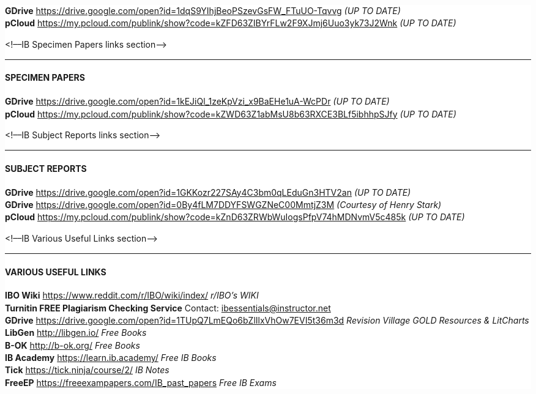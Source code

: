 <div class="alert alert-info">
    <p>
        <strong>GDrive</strong> <a href="https://drive.google.com/open?id=1dqS9YIhjBeoPSzevGsFW_FTuUO-Tqvvg">https://drive.google.com/open?id=1dqS9YIhjBeoPSzevGsFW_FTuUO-Tqvvg</a> <em>(UP TO DATE)</em><br>
        <strong>pCloud</strong> <a href="https://my.pcloud.com/publink/show?code=kZFD63ZIBYrFLw2F9XJmj6Uuo3yk73J2Wnk" target="_blank">https://my.pcloud.com/publink/show?code=kZFD63ZIBYrFLw2F9XJmj6Uuo3yk73J2Wnk</a> <em>(UP TO DATE)</em>
    </p>
</div>

<!––IB Specimen Papers links section––>
<hr><h4 id="ib-specimen-papers"><a class="anchor hidden-xs" href="#ib-specimen-papers" title="ib-specimen-papers"><span class="octicon octicon-link"></span></a><strong>SPECIMEN PAPERS</strong></h4>
    
<div class="alert alert-info">
    <p>
        <strong>GDrive</strong> <a href="https://drive.google.com/open?id=1kEJiQl_1zeKpVzi_x9BaEHe1uA-WcPDr">https://drive.google.com/open?id=1kEJiQl_1zeKpVzi_x9BaEHe1uA-WcPDr</a> <em>(UP TO DATE)</em><br>
        <strong>pCloud</strong> <a href="https://my.pcloud.com/publink/show?code=kZWD63Z1abMsU8b63RXCE3BLf5ibhhpSJfy" target="_blank">https://my.pcloud.com/publink/show?code=kZWD63Z1abMsU8b63RXCE3BLf5ibhhpSJfy</a> <em>(UP TO DATE)</em>
    </p>
</div>
    
<!––IB Subject Reports links section––>
<hr><h4 id="ib-subject-reports"><a class="anchor hidden-xs" href="#ib-subject-reports" title="ib-subject-reports"><span class="octicon octicon-link"></span></a><strong>SUBJECT REPORTS</strong></h4>
    
<div class="alert alert-info">
    <p>
        <strong>GDrive</strong> <a href="https://drive.google.com/open?id=1GKKozr227SAy4C3bm0qLEduGn3HTV2an">https://drive.google.com/open?id=1GKKozr227SAy4C3bm0qLEduGn3HTV2an</a> <em>(UP TO DATE)</em><br>
        <strong>GDrive</strong> <a href="https://drive.google.com/open?id=0By4fLM7DDYFSWGZNeC00MmtjZ3M" target="_blank">https://drive.google.com/open?id=0By4fLM7DDYFSWGZNeC00MmtjZ3M</a> <em>(Courtesy of Henry Stark)</em><br>
        <strong>pCloud</strong> <a href="https://my.pcloud.com/publink/show?code=kZnD63ZRWbWuIogsPfpV74hMDNvmV5c485k" target="_blank">https://my.pcloud.com/publink/show?code=kZnD63ZRWbWuIogsPfpV74hMDNvmV5c485k</a> <em>(UP TO DATE)</em></p>
</div>
    
<!––IB Various Useful Links section––>    
<hr><h4 id="ib-useful-links"><a class="anchor hidden-xs" href="#ib-useful-links" title="ib-useful-links"><span class="octicon octicon-link"></span></a><strong>VARIOUS USEFUL LINKS</strong></h4>
    
<div class="alert alert-info">
    <p>
        <strong>IBO Wiki</strong> <a href="https://www.reddit.com/r/IBO/wiki/index/" target="_blank">https://www.reddit.com/r/IBO/wiki/index/</a> <em>r/IBO’s WIKI</em><br>
        <strong>Turnitin FREE Plagiarism Checking Service</strong> Contact: <a href="mailto:ibessentials@instructor.net" target="_blank">ibessentials@instructor.net</a><br>
        <strong>GDrive</strong> <a href="https://drive.google.com/open?id=1TUpQ7LmEQo6bZlIlxVhOw7EVI5t36m3d" target="_blank">https://drive.google.com/open?id=1TUpQ7LmEQo6bZlIlxVhOw7EVI5t36m3d</a> <em>Revision Village GOLD Resources &amp; LitCharts</em><br>
        <strong>LibGen</strong> <a href="http://libgen.io/" target="_blank">http://libgen.io/</a> <em>Free Books</em><br>
        <strong>B-OK</strong> <a href="http://b-ok.org/" target="_blank">http://b-ok.org/</a> <em>Free Books</em><br>
        <strong>IB Academy</strong> <a href="https://learn.ib.academy/" target="_blank">https://learn.ib.academy/</a> <em>Free IB Books</em><br>
        <strong>Tick</strong> <a href="https://tick.ninja/course/2/" target="_blank">https://tick.ninja/course/2/</a> <em>IB Notes</em><br>
        <strong>FreeEP</strong> <a href="https://freeexampapers.com/%5Dindex.php?option=com_content&amp;view=article&amp;id=1&amp;Itemid=101&amp;jsmallfib=1&amp;dir=JSROOT/IB" target="_blank">https://freeexampapers.com/IB_past_papers</a> <em>Free IB Exams</em></p>
</div>
    